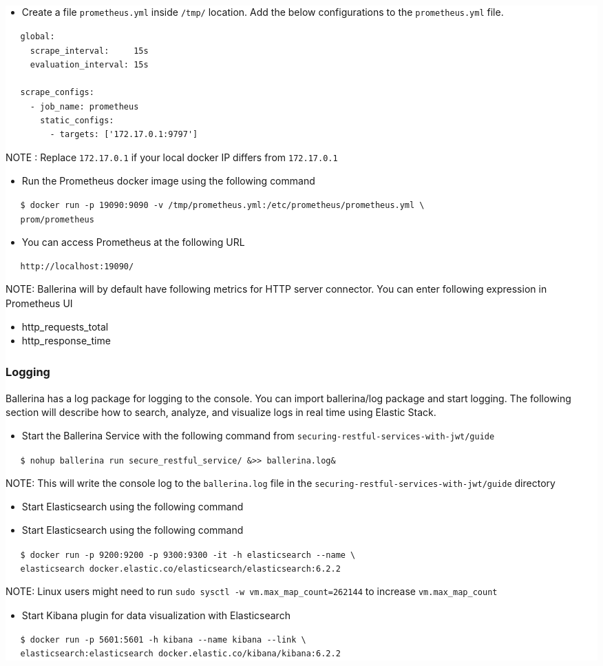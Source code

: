 - Create a file `prometheus.yml` inside `/tmp/` location. Add the below configurations to the `prometheus.yml` file.
```
   global:
     scrape_interval:     15s
     evaluation_interval: 15s

   scrape_configs:
     - job_name: prometheus
       static_configs:
         - targets: ['172.17.0.1:9797']
```

   NOTE : Replace `172.17.0.1` if your local docker IP differs from `172.17.0.1`

- Run the Prometheus docker image using the following command
```
   $ docker run -p 19090:9090 -v /tmp/prometheus.yml:/etc/prometheus/prometheus.yml \
   prom/prometheus
```

- You can access Prometheus at the following URL
```
   http://localhost:19090/
```

NOTE:  Ballerina will by default have following metrics for HTTP server connector. You can enter following expression in Prometheus UI
-  http_requests_total
-  http_response_time

### Logging
Ballerina has a log package for logging to the console. You can import ballerina/log package and start logging. The following section will describe how to search, analyze, and visualize logs in real time using Elastic Stack.

- Start the Ballerina Service with the following command from `securing-restful-services-with-jwt/guide`
```
   $ nohup ballerina run secure_restful_service/ &>> ballerina.log&
```
   NOTE: This will write the console log to the `ballerina.log` file in the `securing-restful-services-with-jwt/guide` directory

- Start Elasticsearch using the following command

- Start Elasticsearch using the following command
```
   $ docker run -p 9200:9200 -p 9300:9300 -it -h elasticsearch --name \
   elasticsearch docker.elastic.co/elasticsearch/elasticsearch:6.2.2
```

   NOTE: Linux users might need to run `sudo sysctl -w vm.max_map_count=262144` to increase `vm.max_map_count`

- Start Kibana plugin for data visualization with Elasticsearch
```
   $ docker run -p 5601:5601 -h kibana --name kibana --link \
   elasticsearch:elasticsearch docker.elastic.co/kibana/kibana:6.2.2
```
